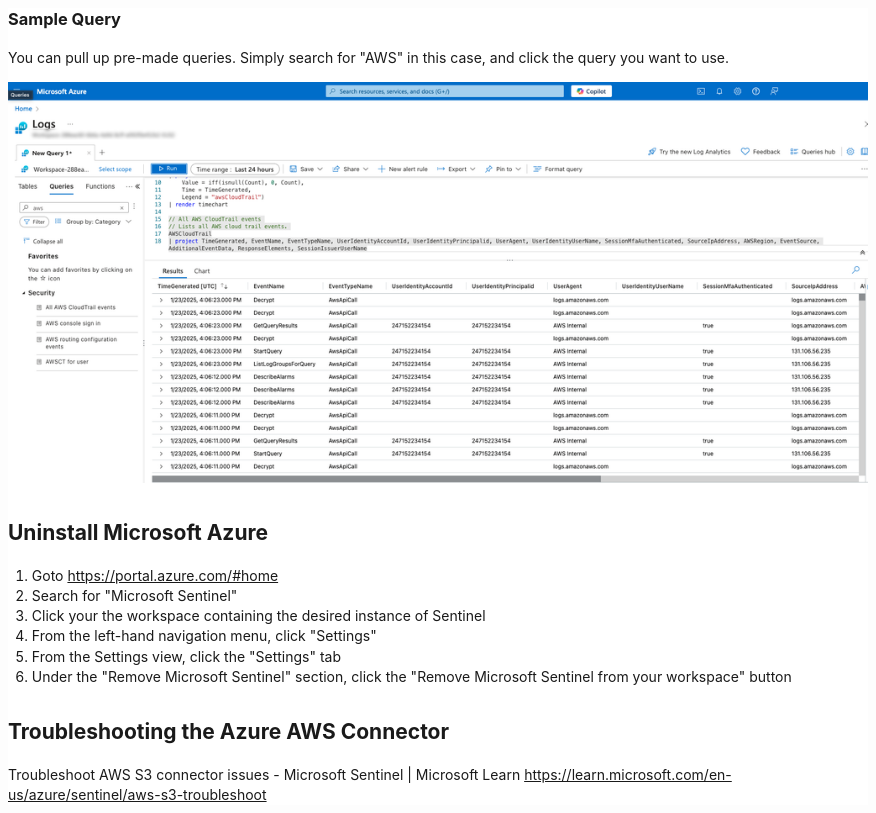 ### Sample Query

You can pull up pre-made queries. Simply search for "AWS" in this case, and click the query you want to use.

![Alt text](assets/images/microsoft_sentinel_query.png?raw=true "Micrososft Sentinel Overview")

## Uninstall Microsoft Azure

1. Goto https://portal.azure.com/#home
2. Search for "Microsoft Sentinel"
3. Click your the workspace containing the desired instance of Sentinel
4. From the left-hand navigation menu, click "Settings"
5. From the Settings view, click the "Settings" tab
6. Under the "Remove Microsoft Sentinel" section, click the "Remove Microsoft Sentinel from your workspace" button

## Troubleshooting the Azure AWS Connector

Troubleshoot AWS S3 connector issues - Microsoft Sentinel | Microsoft Learn
https://learn.microsoft.com/en-us/azure/sentinel/aws-s3-troubleshoot